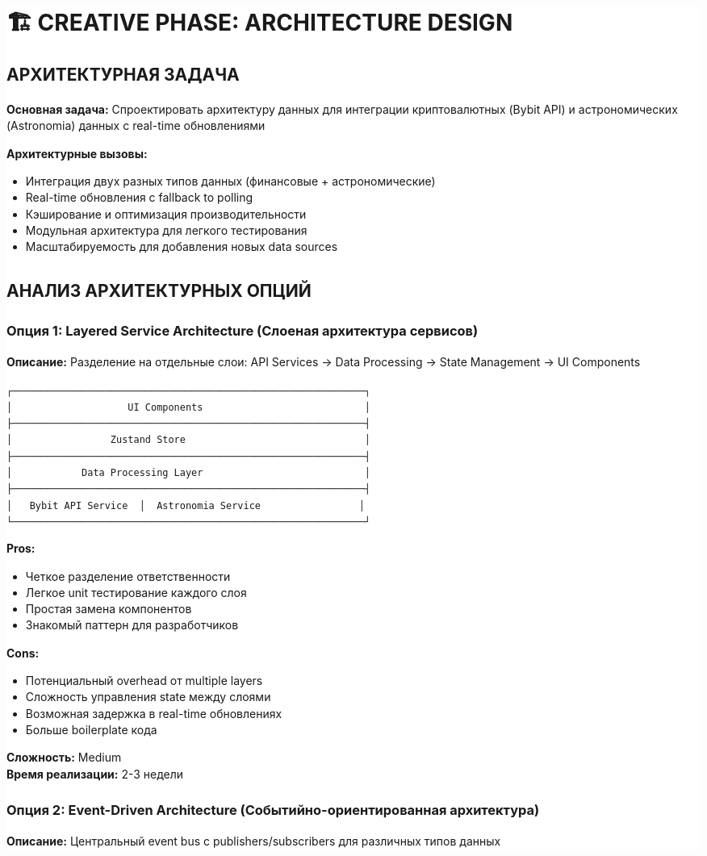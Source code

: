 # 🏗️ CREATIVE PHASE: ARCHITECTURE DESIGN

## АРХИТЕКТУРНАЯ ЗАДАЧА

**Основная задача:** Спроектировать архитектуру данных для интеграции криптовалютных (Bybit API) и астрономических (Astronomia) данных с real-time обновлениями

**Архитектурные вызовы:**
- Интеграция двух разных типов данных (финансовые + астрономические)
- Real-time обновления с fallback to polling
- Кэширование и оптимизация производительности
- Модульная архитектура для легкого тестирования
- Масштабируемость для добавления новых data sources

## АНАЛИЗ АРХИТЕКТУРНЫХ ОПЦИЙ

### Опция 1: Layered Service Architecture (Слоеная архитектура сервисов)
**Описание:** Разделение на отдельные слои: API Services → Data Processing → State Management → UI Components

```
┌─────────────────────────────────────────────────────────────┐
│                    UI Components                            │
├─────────────────────────────────────────────────────────────┤
│                 Zustand Store                               │
├─────────────────────────────────────────────────────────────┤
│            Data Processing Layer                            │
├─────────────────────────────────────────────────────────────┤
│   Bybit API Service  │  Astronomia Service                 │
└─────────────────────────────────────────────────────────────┘
```

**Pros:**
- Четкое разделение ответственности
- Легкое unit тестирование каждого слоя
- Простая замена компонентов
- Знакомый паттерн для разработчиков

**Cons:**
- Потенциальный overhead от multiple layers
- Сложность управления state между слоями
- Возможная задержка в real-time обновлениях
- Больше boilerplate кода

**Сложность:** Medium  
**Время реализации:** 2-3 недели

### Опция 2: Event-Driven Architecture (Событийно-ориентированная архитектура)
**Описание:** Центральный event bus с publishers/subscribers для различных типов данных
